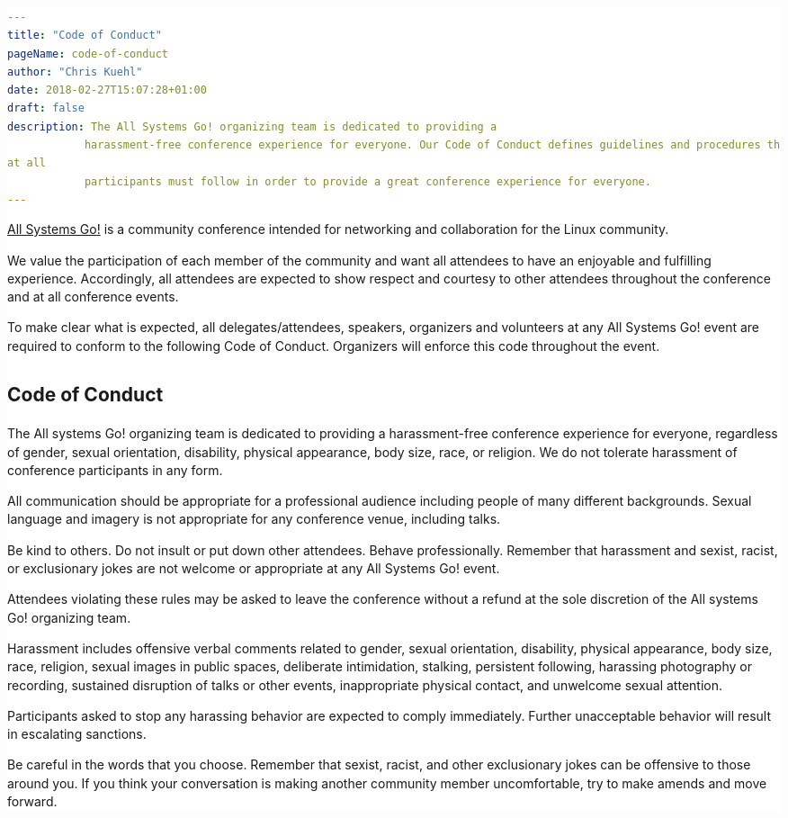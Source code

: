 ```yaml
---
title: "Code of Conduct"
pageName: code-of-conduct
author: "Chris Kuehl"
date: 2018-02-27T15:07:28+01:00
draft: false
description: The All Systems Go! organizing team is dedicated to providing a
            harassment-free conference experience for everyone. Our Code of Conduct defines guidelines and procedures that all
            participants must follow in order to provide a great conference experience for everyone.
---
```


[All Systems Go!](https://all-systems-go.io) is a community conference intended for networking and collaboration for the Linux community.

We value the participation of each member of the community and want all attendees to have an enjoyable and fulfilling experience. Accordingly, all attendees are expected to show respect and courtesy to other attendees throughout the conference and at all conference events.

To make clear what is expected, all delegates/attendees, speakers, organizers and volunteers at any All Systems Go! event are required to conform to the following Code of Conduct. Organizers will enforce this code throughout the event.

## Code of Conduct

The All systems Go! organizing team is dedicated to providing a harassment-free conference experience for everyone, regardless of gender, sexual orientation, disability, physical appearance, body size, race, or religion. We do not tolerate harassment of conference participants in any form.

All communication should be appropriate for a professional audience including people of many different backgrounds. Sexual language and imagery is not appropriate for any conference venue, including talks.

Be kind to others. Do not insult or put down other attendees. Behave professionally. Remember that harassment and sexist, racist, or exclusionary jokes are not welcome or appropriate at any All Systems Go! event.

Attendees violating these rules may be asked to leave the conference without a refund at the sole discretion of the All systems Go! organizing team.

Harassment includes offensive verbal comments related to gender, sexual orientation, disability, physical appearance, body size, race, religion, sexual images in public spaces, deliberate intimidation, stalking, persistent following, harassing photography or recording, sustained disruption of talks or other events, inappropriate physical contact, and unwelcome sexual attention.

Participants asked to stop any harassing behavior are expected to comply immediately. Further unacceptable behavior will result in escalating sanctions.

Be careful in the words that you choose. Remember that sexist, racist, and other exclusionary jokes can be offensive to those around you. If you think your conversation is making another community member uncomfortable, try to make amends and move forward.

